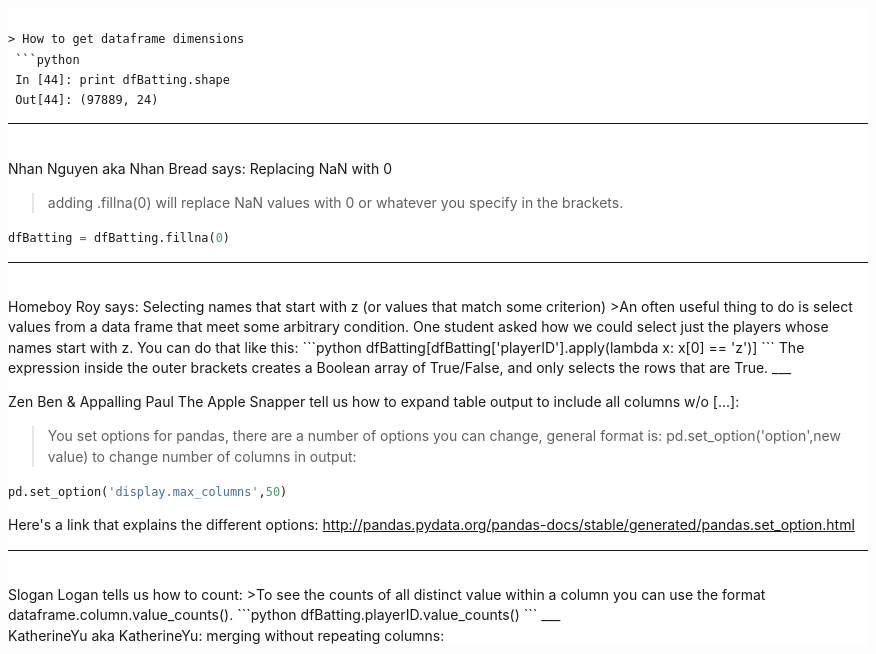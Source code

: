 ```

> How to get dataframe dimensions
 ```python
 In [44]: print dfBatting.shape
 Out[44]: (97889, 24)
 ```
___

<br>
Nhan Nguyen aka Nhan Bread says: Replacing NaN with 0

> adding .fillna(0) will replace NaN values with 0 or whatever you specify in the brackets.
 ```python
 dfBatting = dfBatting.fillna(0)
 ```
___

<br>
Homeboy Roy says: Selecting names that start with z (or values that match some criterion)
>An often useful thing to do is select values from a data frame that meet some arbitrary condition. One student asked how we could select just the players whose names start with z. You can do that like this:
```python
dfBatting[dfBatting['playerID'].apply(lambda x: x[0] == 'z')]
```
The expression inside the outer brackets creates a Boolean array of True/False, and only selects the rows that are True.
___

<br>

Zen Ben & Appalling Paul The Apple Snapper tell us how to expand table output to include all columns w/o [...]:
>You set options for pandas, there are a number of options you can change, general format is:
pd.set_option('option',new value)
to change number of columns in output:
```python
pd.set_option('display.max_columns',50)
```
Here's a link that explains the different options: http://pandas.pydata.org/pandas-docs/stable/generated/pandas.set_option.html
___

<br>
Slogan Logan tells us how to count:  
>To see the counts of all distinct value within a column you can use the format dataframe.column.value_counts().
```python
dfBatting.playerID.value_counts()
```
___

<br>
KatherineYu aka KatherineYu: merging without repeating columns:
